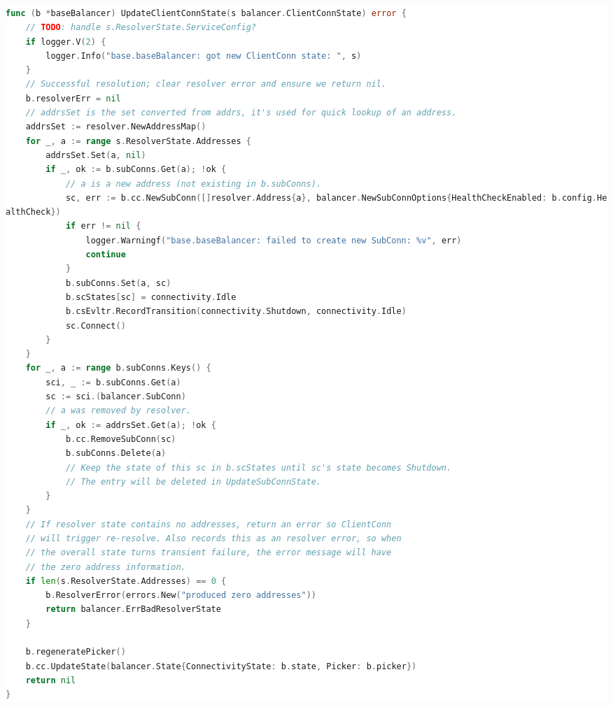 ```go
func (b *baseBalancer) UpdateClientConnState(s balancer.ClientConnState) error {
    // TODO: handle s.ResolverState.ServiceConfig?
    if logger.V(2) {
        logger.Info("base.baseBalancer: got new ClientConn state: ", s)
    }
    // Successful resolution; clear resolver error and ensure we return nil.
    b.resolverErr = nil
    // addrsSet is the set converted from addrs, it's used for quick lookup of an address.
    addrsSet := resolver.NewAddressMap()
    for _, a := range s.ResolverState.Addresses {
        addrsSet.Set(a, nil)
        if _, ok := b.subConns.Get(a); !ok {
            // a is a new address (not existing in b.subConns).
            sc, err := b.cc.NewSubConn([]resolver.Address{a}, balancer.NewSubConnOptions{HealthCheckEnabled: b.config.HealthCheck})
            if err != nil {
                logger.Warningf("base.baseBalancer: failed to create new SubConn: %v", err)
                continue
            }
            b.subConns.Set(a, sc)
            b.scStates[sc] = connectivity.Idle
            b.csEvltr.RecordTransition(connectivity.Shutdown, connectivity.Idle)
            sc.Connect()
        }
    }
    for _, a := range b.subConns.Keys() {
        sci, _ := b.subConns.Get(a)
        sc := sci.(balancer.SubConn)
        // a was removed by resolver.
        if _, ok := addrsSet.Get(a); !ok {
            b.cc.RemoveSubConn(sc)
            b.subConns.Delete(a)
            // Keep the state of this sc in b.scStates until sc's state becomes Shutdown.
            // The entry will be deleted in UpdateSubConnState.
        }
    }
    // If resolver state contains no addresses, return an error so ClientConn
    // will trigger re-resolve. Also records this as an resolver error, so when
    // the overall state turns transient failure, the error message will have
    // the zero address information.
    if len(s.ResolverState.Addresses) == 0 {
        b.ResolverError(errors.New("produced zero addresses"))
        return balancer.ErrBadResolverState
    }

    b.regeneratePicker()
    b.cc.UpdateState(balancer.State{ConnectivityState: b.state, Picker: b.picker})
    return nil
}
```
